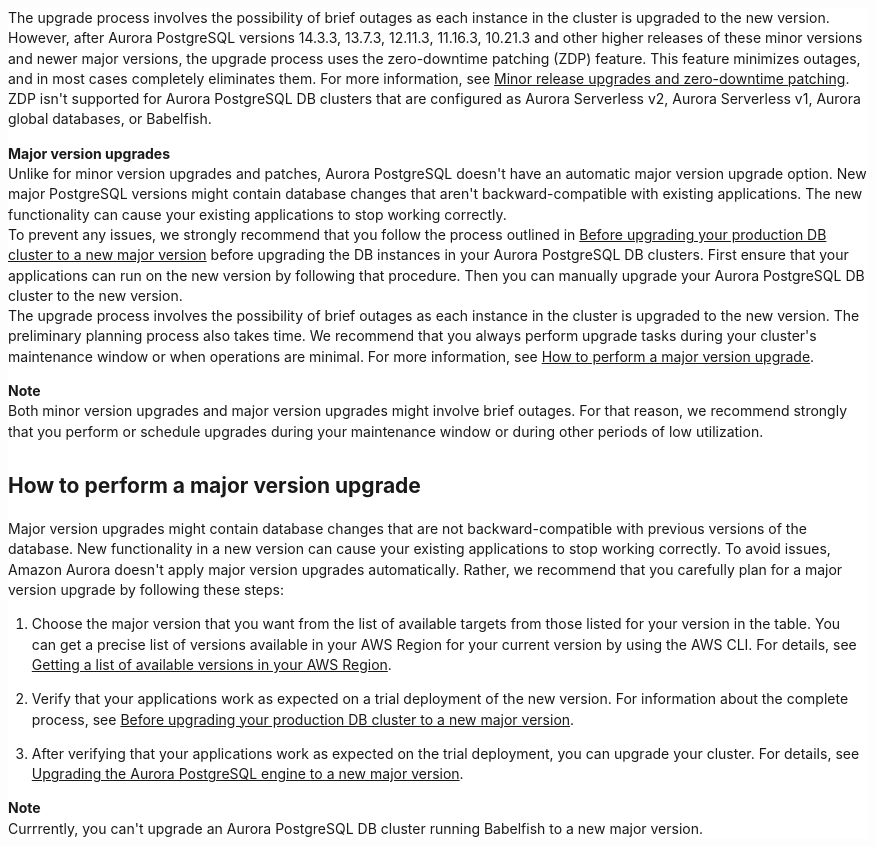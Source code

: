 The upgrade process involves the possibility of brief outages as each instance in the cluster is upgraded to the new version\. However, after Aurora PostgreSQL versions 14\.3\.3, 13\.7\.3, 12\.11\.3, 11\.16\.3, 10\.21\.3 and other higher releases of these minor versions and newer major versions, the upgrade process uses the zero\-downtime patching \(ZDP\) feature\. This feature minimizes outages, and in most cases completely eliminates them\. For more information, see [Minor release upgrades and zero\-downtime patching](#USER_UpgradeDBInstance.PostgreSQL.Minor.zdp)\.  
ZDP isn't supported for Aurora PostgreSQL DB clusters that are configured as Aurora Serverless v2, Aurora Serverless v1, Aurora global databases, or Babelfish\.

**Major version upgrades**  
Unlike for minor version upgrades and patches, Aurora PostgreSQL doesn't have an automatic major version upgrade option\. New major PostgreSQL versions might contain database changes that aren't backward\-compatible with existing applications\. The new functionality can cause your existing applications to stop working correctly\.  
To prevent any issues, we strongly recommend that you follow the process outlined in [Before upgrading your production DB cluster to a new major version](#USER_UpgradeDBInstance.PostgreSQL.MajorVersion.Upgrade.preliminary) before upgrading the DB instances in your Aurora PostgreSQL DB clusters\. First ensure that your applications can run on the new version by following that procedure\. Then you can manually upgrade your Aurora PostgreSQL DB cluster to the new version\.   
The upgrade process involves the possibility of brief outages as each instance in the cluster is upgraded to the new version\. The preliminary planning process also takes time\. We recommend that you always perform upgrade tasks during your cluster's maintenance window or when operations are minimal\. For more information, see [How to perform a major version upgrade](#USER_UpgradeDBInstance.PostgreSQL.MajorVersion)\.

**Note**  
Both minor version upgrades and major version upgrades might involve brief outages\. For that reason, we recommend strongly that you perform or schedule upgrades during your maintenance window or during other periods of low utilization\.

## How to perform a major version upgrade<a name="USER_UpgradeDBInstance.PostgreSQL.MajorVersion"></a>

Major version upgrades might contain database changes that are not backward\-compatible with previous versions of the database\. New functionality in a new version can cause your existing applications to stop working correctly\. To avoid issues, Amazon Aurora doesn't apply major version upgrades automatically\. Rather, we recommend that you carefully plan for a major version upgrade by following these steps:

1. Choose the major version that you want from the list of available targets from those listed for your version in the table\. You can get a precise list of versions available in your AWS Region for your current version by using the AWS CLI\. For details, see [Getting a list of available versions in your AWS Region](#USER_UpgradeDBInstance.PostgreSQL.UpgradeVersion)\. 

1. Verify that your applications work as expected on a trial deployment of the new version\. For information about the complete process, see [Before upgrading your production DB cluster to a new major version](#USER_UpgradeDBInstance.PostgreSQL.MajorVersion.Upgrade.preliminary)\.

1. After verifying that your applications work as expected on the trial deployment, you can upgrade your cluster\. For details, see [Upgrading the Aurora PostgreSQL engine to a new major version](#USER_UpgradeDBInstance.Upgrading.Manual)\.

**Note**  
Currrently, you can't upgrade an Aurora PostgreSQL DB cluster running Babelfish to a new major version\.

